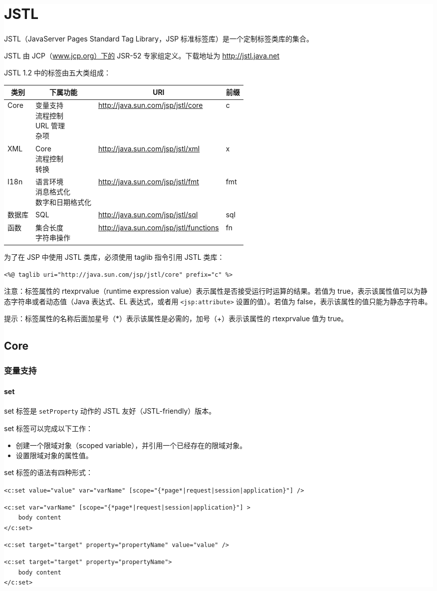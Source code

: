 # JSTL

JSTL（JavaServer Pages Standard Tag Library，JSP 标准标签库）是一个定制标签类库的集合。

JSTL 由 JCP（www.jcp.org）下的 JSR-52 专家组定义。下载地址为 http://jstl.java.net

JSTL 1.2 中的标签由五大类组成：

类别 | 下属功能 | URI | 前缀
--- | ------- | --- | ----
Core | 变量支持<br/>流程控制<br/>URL 管理<br/>杂项 | http://java.sun.com/jsp/jstl/core | c
XML | Core<br/>流程控制<br/>转换 | http://java.sun.com/jsp/jstl/xml | x
I18n | 语言环境<br/>消息格式化<br/>数字和日期格式化 | http://java.sun.com/jsp/jstl/fmt | fmt
数据库 | SQL | http://java.sun.com/jsp/jstl/sql | sql
函数 | 集合长度<br/>字符串操作 | http://java.sun.com/jsp/jstl/functions | fn

为了在 JSP 中使用 JSTL 类库，必须使用 taglib 指令引用 JSTL 类库：

```
<%@ taglib uri="http://java.sun.com/jsp/jstl/core" prefix="c" %>
```

注意：标签属性的 rtexprvalue（runtime expression value）表示属性是否接受运行时运算的结果。若值为 true，表示该属性值可以为静态字符串或者动态值（Java 表达式、EL 表达式，或者用 `<jsp:attribute>` 设置的值）。若值为 false，表示该属性的值只能为静态字符串。

提示：标签属性的名称后面加星号（*）表示该属性是必需的，加号（+）表示该属性的 rtexprvalue 值为 true。

## Core

### 变量支持

#### set

set 标签是 `setProperty` 动作的 JSTL 友好（JSTL-friendly）版本。

set 标签可以完成以下工作：

* 创建一个限域对象（scoped variable），并引用一个已经存在的限域对象。
* 设置限域对象的属性值。

set 标签的语法有四种形式：

```
<c:set value="value" var="varName" [scope="{*page*|request|session|application}"] />
```
```
<c:set var="varName" [scope="{*page*|request|session|application}"] >
	body content
</c:set>
```
```
<c:set target="target" property="propertyName" value="value" />
```
```
<c:set target="target" property="propertyName">
	body content
</c:set>
```
